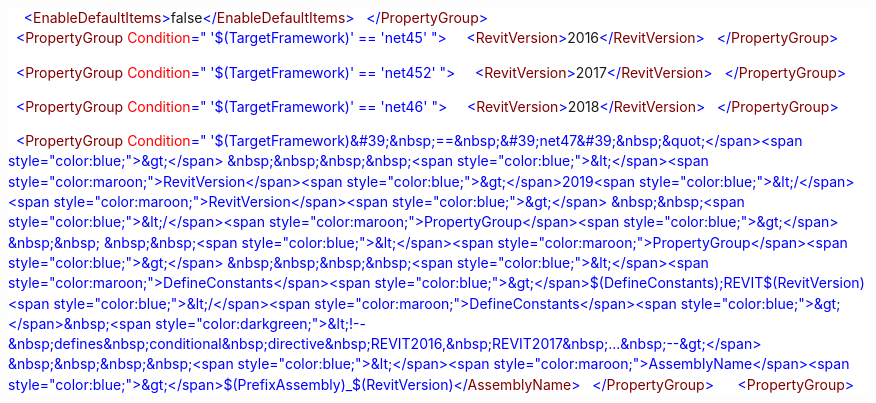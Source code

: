 &nbsp;&nbsp;&nbsp;&nbsp;<span style="color:blue;">&lt;</span><span style="color:maroon;">EnableDefaultItems</span><span style="color:blue;">&gt;</span>false<span style="color:blue;">&lt;/</span><span style="color:maroon;">EnableDefaultItems</span><span style="color:blue;">&gt;</span>
&nbsp;&nbsp;<span style="color:blue;">&lt;/</span><span style="color:maroon;">PropertyGroup</span><span style="color:blue;">&gt;</span>
&nbsp;&nbsp;
&nbsp;&nbsp;<span style="color:blue;">&lt;</span><span style="color:maroon;">PropertyGroup</span>&nbsp;<span style="color:red;">Condition</span><span style="color:blue;">=</span><span style="color:blue;">&quot;&nbsp;&#39;$(TargetFramework)&#39;&nbsp;==&nbsp;&#39;net45&#39;&nbsp;&quot;</span><span style="color:blue;">&gt;</span>
&nbsp;&nbsp;&nbsp;&nbsp;<span style="color:blue;">&lt;</span><span style="color:maroon;">RevitVersion</span><span style="color:blue;">&gt;</span>2016<span style="color:blue;">&lt;/</span><span style="color:maroon;">RevitVersion</span><span style="color:blue;">&gt;</span>
&nbsp;&nbsp;<span style="color:blue;">&lt;/</span><span style="color:maroon;">PropertyGroup</span><span style="color:blue;">&gt;</span>
 
&nbsp;&nbsp;<span style="color:blue;">&lt;</span><span style="color:maroon;">PropertyGroup</span>&nbsp;<span style="color:red;">Condition</span><span style="color:blue;">=</span><span style="color:blue;">&quot;&nbsp;&#39;$(TargetFramework)&#39;&nbsp;==&nbsp;&#39;net452&#39;&nbsp;&quot;</span><span style="color:blue;">&gt;</span>
&nbsp;&nbsp;&nbsp;&nbsp;<span style="color:blue;">&lt;</span><span style="color:maroon;">RevitVersion</span><span style="color:blue;">&gt;</span>2017<span style="color:blue;">&lt;/</span><span style="color:maroon;">RevitVersion</span><span style="color:blue;">&gt;</span>
&nbsp;&nbsp;<span style="color:blue;">&lt;/</span><span style="color:maroon;">PropertyGroup</span><span style="color:blue;">&gt;</span>
 
&nbsp;&nbsp;<span style="color:blue;">&lt;</span><span style="color:maroon;">PropertyGroup</span>&nbsp;<span style="color:red;">Condition</span><span style="color:blue;">=</span><span style="color:blue;">&quot;&nbsp;&#39;$(TargetFramework)&#39;&nbsp;==&nbsp;&#39;net46&#39;&nbsp;&quot;</span><span style="color:blue;">&gt;</span>
&nbsp;&nbsp;&nbsp;&nbsp;<span style="color:blue;">&lt;</span><span style="color:maroon;">RevitVersion</span><span style="color:blue;">&gt;</span>2018<span style="color:blue;">&lt;/</span><span style="color:maroon;">RevitVersion</span><span style="color:blue;">&gt;</span>
&nbsp;&nbsp;<span style="color:blue;">&lt;/</span><span style="color:maroon;">PropertyGroup</span><span style="color:blue;">&gt;</span>
 
&nbsp;&nbsp;<span style="color:blue;">&lt;</span><span style="color:maroon;">PropertyGroup</span>&nbsp;<span style="color:red;">Condition</span><span style="color:blue;">=</span><span style="color:blue;">&quot;&nbsp;&#39;$(TargetFramework)&#39;&nbsp;==&nbsp;&#39;net47&#39;&nbsp;&quot;</span><span style="color:blue;">&gt;</span>
&nbsp;&nbsp;&nbsp;&nbsp;<span style="color:blue;">&lt;</span><span style="color:maroon;">RevitVersion</span><span style="color:blue;">&gt;</span>2019<span style="color:blue;">&lt;/</span><span style="color:maroon;">RevitVersion</span><span style="color:blue;">&gt;</span>
&nbsp;&nbsp;<span style="color:blue;">&lt;/</span><span style="color:maroon;">PropertyGroup</span><span style="color:blue;">&gt;</span>
&nbsp;&nbsp;
&nbsp;&nbsp;<span style="color:blue;">&lt;</span><span style="color:maroon;">PropertyGroup</span><span style="color:blue;">&gt;</span>
&nbsp;&nbsp;&nbsp;&nbsp;<span style="color:blue;">&lt;</span><span style="color:maroon;">DefineConstants</span><span style="color:blue;">&gt;</span>$(DefineConstants);REVIT$(RevitVersion)<span style="color:blue;">&lt;/</span><span style="color:maroon;">DefineConstants</span><span style="color:blue;">&gt;</span>&nbsp;<span style="color:darkgreen;">&lt;!--&nbsp;defines&nbsp;conditional&nbsp;directive&nbsp;REVIT2016,&nbsp;REVIT2017&nbsp;...&nbsp;--&gt;</span>
&nbsp;&nbsp;&nbsp;&nbsp;<span style="color:blue;">&lt;</span><span style="color:maroon;">AssemblyName</span><span style="color:blue;">&gt;</span>$(PrefixAssembly)_$(RevitVersion)<span style="color:blue;">&lt;/</span><span style="color:maroon;">AssemblyName</span><span style="color:blue;">&gt;</span>
&nbsp;&nbsp;<span style="color:blue;">&lt;/</span><span style="color:maroon;">PropertyGroup</span><span style="color:blue;">&gt;</span>
&nbsp;&nbsp;
&nbsp;&nbsp;<span style="color:blue;">&lt;</span><span style="color:maroon;">PropertyGroup</span><span style="color:blue;">&gt;</span>